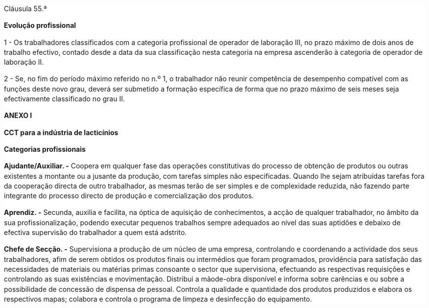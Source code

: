 
Cláusula 55.ª


**Evolução profissional**


1 - Os trabalhadores classificados com a categoria
profissional de operador de laboração III, no prazo máximo
de dois anos de trabalho efectivo, contado desde a data da
sua classificação nesta categoria na empresa ascenderão à
categoria de operador de laboração II.


2 - Se, no fim do período máximo referido no n.º 1, o
trabalhador não reunir competência de desempenho
compatível com as funções deste novo grau, deverá ser
submetido a formação específica de forma que no prazo
máximo de seis meses seja efectivamente classificado no
grau II.


**ANEXO I**


**CCT para a indústria de lacticínios**


**Categorias profissionais**


**Ajudante/Auxiliar. -** Coopera em qualquer fase das operações
constitutivas do processo de obtenção de produtos ou outras
existentes a montante ou a jusante da produção, com tarefas
simples não especificadas.
Quando lhe sejam atribuídas tarefas fora da cooperação directa
de outro trabalhador, as mesmas terão de ser simples e de
complexidade reduzida, não fazendo parte integrante do processo
directo de produção e comercialização dos produtos.


**Aprendiz. -** Secunda, auxilia e facilita, na óptica de aquisição
de conhecimentos, a acção de qualquer trabalhador, no âmbito da
sua profissionalização, podendo executar pequenos trabalhos
sempre adequados ao nível das suas aptidões e debaixo de efectiva
supervisão do trabalhador a quem está adstrito.


**Chefe de Secção. -** Supervisiona a produção de um núcleo de
uma empresa, controlando e coordenando a actividade dos seus
trabalhadores, afim de serem obtidos os produtos finais ou
intermédios que foram programados, providência para satisfação
das necessidades de materiais ou matérias primas consoante o
sector que supervisiona, efectuando as respectivas requisições e
controlando as suas existências e movimentação. Distribui a mãode-obra disponível e informa sobre carências e ou sobre a
possibilidade de concessão de dispensa de pessoal. Controla a
qualidade e quantidade dos produtos produzidos e elabora os
respectivos mapas; colabora e controla o programa de limpeza e
desinfecção do equipamento.
